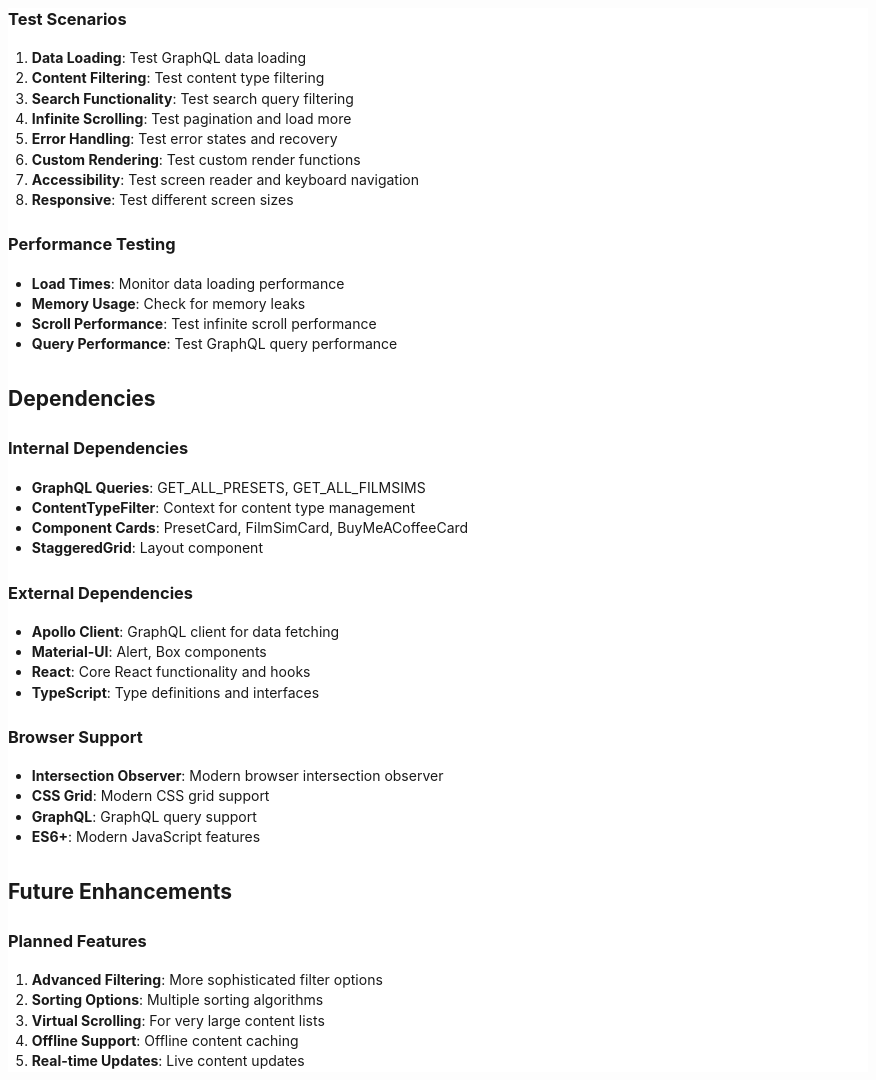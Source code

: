 ### Test Scenarios

1. **Data Loading**: Test GraphQL data loading
2. **Content Filtering**: Test content type filtering
3. **Search Functionality**: Test search query filtering
4. **Infinite Scrolling**: Test pagination and load more
5. **Error Handling**: Test error states and recovery
6. **Custom Rendering**: Test custom render functions
7. **Accessibility**: Test screen reader and keyboard navigation
8. **Responsive**: Test different screen sizes

### Performance Testing

- **Load Times**: Monitor data loading performance
- **Memory Usage**: Check for memory leaks
- **Scroll Performance**: Test infinite scroll performance
- **Query Performance**: Test GraphQL query performance

## Dependencies

### Internal Dependencies

- **GraphQL Queries**: GET_ALL_PRESETS, GET_ALL_FILMSIMS
- **ContentTypeFilter**: Context for content type management
- **Component Cards**: PresetCard, FilmSimCard, BuyMeACoffeeCard
- **StaggeredGrid**: Layout component

### External Dependencies

- **Apollo Client**: GraphQL client for data fetching
- **Material-UI**: Alert, Box components
- **React**: Core React functionality and hooks
- **TypeScript**: Type definitions and interfaces

### Browser Support

- **Intersection Observer**: Modern browser intersection observer
- **CSS Grid**: Modern CSS grid support
- **GraphQL**: GraphQL query support
- **ES6+**: Modern JavaScript features

## Future Enhancements

### Planned Features

1. **Advanced Filtering**: More sophisticated filter options
2. **Sorting Options**: Multiple sorting algorithms
3. **Virtual Scrolling**: For very large content lists
4. **Offline Support**: Offline content caching
5. **Real-time Updates**: Live content updates
